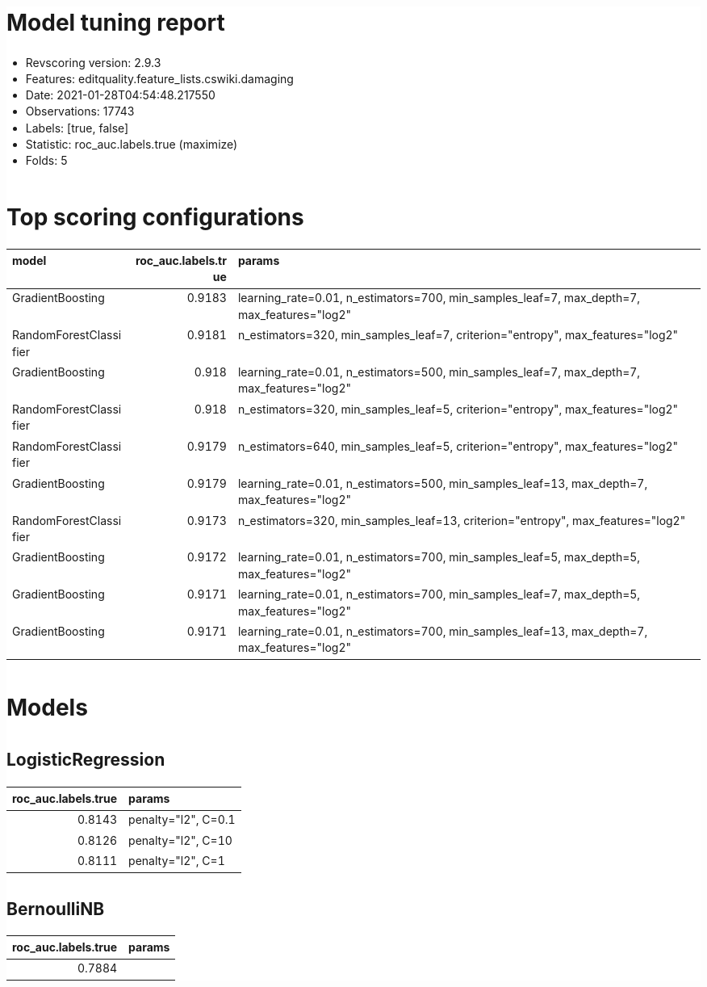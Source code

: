 # Model tuning report
- Revscoring version: 2.9.3
- Features: editquality.feature_lists.cswiki.damaging
- Date: 2021-01-28T04:54:48.217550
- Observations: 17743
- Labels: [true, false]
- Statistic: roc_auc.labels.true (maximize)
- Folds: 5

# Top scoring configurations
| model                  |   roc_auc.labels.true | params                                                                                      |
|:-----------------------|----------------------:|:--------------------------------------------------------------------------------------------|
| GradientBoosting       |                0.9183 | learning_rate=0.01, n_estimators=700, min_samples_leaf=7, max_depth=7, max_features="log2"  |
| RandomForestClassifier |                0.9181 | n_estimators=320, min_samples_leaf=7, criterion="entropy", max_features="log2"              |
| GradientBoosting       |                0.918  | learning_rate=0.01, n_estimators=500, min_samples_leaf=7, max_depth=7, max_features="log2"  |
| RandomForestClassifier |                0.918  | n_estimators=320, min_samples_leaf=5, criterion="entropy", max_features="log2"              |
| RandomForestClassifier |                0.9179 | n_estimators=640, min_samples_leaf=5, criterion="entropy", max_features="log2"              |
| GradientBoosting       |                0.9179 | learning_rate=0.01, n_estimators=500, min_samples_leaf=13, max_depth=7, max_features="log2" |
| RandomForestClassifier |                0.9173 | n_estimators=320, min_samples_leaf=13, criterion="entropy", max_features="log2"             |
| GradientBoosting       |                0.9172 | learning_rate=0.01, n_estimators=700, min_samples_leaf=5, max_depth=5, max_features="log2"  |
| GradientBoosting       |                0.9171 | learning_rate=0.01, n_estimators=700, min_samples_leaf=7, max_depth=5, max_features="log2"  |
| GradientBoosting       |                0.9171 | learning_rate=0.01, n_estimators=700, min_samples_leaf=13, max_depth=7, max_features="log2" |

# Models
## LogisticRegression
|   roc_auc.labels.true | params              |
|----------------------:|:--------------------|
|                0.8143 | penalty="l2", C=0.1 |
|                0.8126 | penalty="l2", C=10  |
|                0.8111 | penalty="l2", C=1   |

## BernoulliNB
|   roc_auc.labels.true | params   |
|----------------------:|:---------|
|                0.7884 |          |
